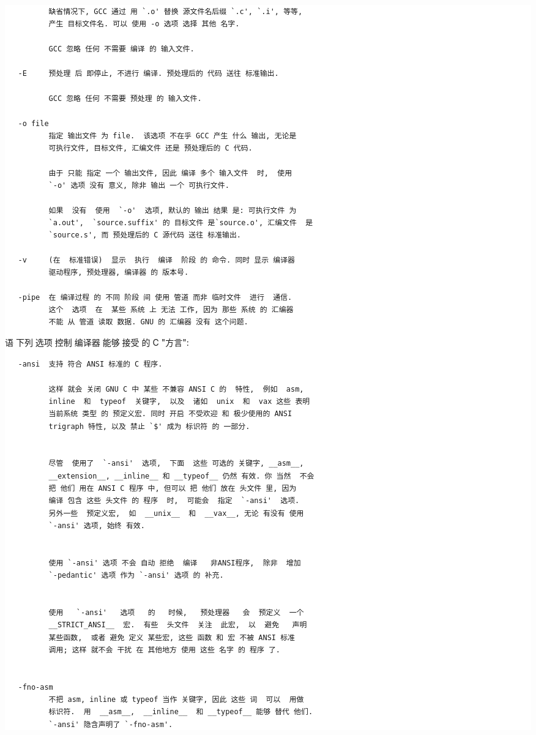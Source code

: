               缺省情况下, GCC 通过 用 `.o' 替换 源文件名后缀 `.c', `.i', 等等,
              产生 目标文件名. 可以 使用 -o 选项 选择 其他 名字.

              GCC 忽略 任何 不需要 编译 的 输入文件.

       -E     预处理 后 即停止, 不进行 编译. 预处理后的 代码 送往 标准输出.

              GCC 忽略 任何 不需要 预处理 的 输入文件.

       -o file
              指定 输出文件 为 file.  该选项 不在乎 GCC 产生 什么 输出, 无论是
              可执行文件, 目标文件, 汇编文件 还是 预处理后的 C 代码.

              由于 只能 指定 一个 输出文件, 因此 编译 多个 输入文件  时,  使用
              `-o' 选项 没有 意义, 除非 输出 一个 可执行文件.

              如果  没有  使用  `-o'  选项, 默认的 输出 结果 是: 可执行文件 为
              `a.out',  `source.suffix' 的 目标文件 是`source.o', 汇编文件  是
              `source.s', 而 预处理后的 C 源代码 送往 标准输出.

       -v     (在  标准错误)  显示  执行  编译  阶段 的 命令. 同时 显示 编译器
              驱动程序, 预处理器, 编译器 的 版本号.

       -pipe  在 编译过程 的 不同 阶段 间 使用 管道 而非 临时文件  进行  通信.
              这个  选项  在  某些 系统 上 无法 工作, 因为 那些 系统 的 汇编器
              不能 从 管道 读取 数据. GNU 的 汇编器 没有 这个问题.

语
       下列 选项 控制 编译器 能够 接受 的 C "方言":

       -ansi  支持 符合 ANSI 标准的 C 程序.

              这样 就会 关闭 GNU C 中 某些 不兼容 ANSI C 的  特性,  例如  asm,
              inline  和  typeof  关键字,  以及  诸如  unix  和  vax 这些 表明
              当前系统 类型 的 预定义宏. 同时 开启 不受欢迎 和 极少使用的 ANSI
              trigraph 特性, 以及 禁止 `$' 成为 标识符 的 一部分.


              尽管  使用了  `-ansi'  选项,  下面  这些 可选的 关键字, __asm__,
              __extension__, __inline__ 和 __typeof__ 仍然 有效. 你 当然  不会
              把 他们 用在 ANSI C 程序 中, 但可以 把 他们 放在 头文件 里, 因为
              编译 包含 这些 头文件 的 程序  时,  可能会  指定  `-ansi'  选项.
              另外一些  预定义宏,  如  __unix__  和  __vax__, 无论 有没有 使用
              `-ansi' 选项, 始终 有效.


              使用 `-ansi' 选项 不会 自动 拒绝  编译   非ANSI程序,  除非  增加
              `-pedantic' 选项 作为 `-ansi' 选项 的 补充.


              使用   `-ansi'   选项   的   时候,   预处理器   会  预定义  一个
              __STRICT_ANSI__  宏.  有些  头文件  关注  此宏,  以  避免   声明
              某些函数,  或者 避免 定义 某些宏, 这些 函数 和 宏 不被 ANSI 标准
              调用; 这样 就不会 干扰 在 其他地方 使用 这些 名字 的 程序 了.


       -fno-asm
              不把 asm, inline 或 typeof 当作 关键字, 因此 这些 词  可以  用做
              标识符.  用  __asm__,  __inline__  和 __typeof__ 能够 替代 他们.
              `-ansi' 隐含声明了 `-fno-asm'.
